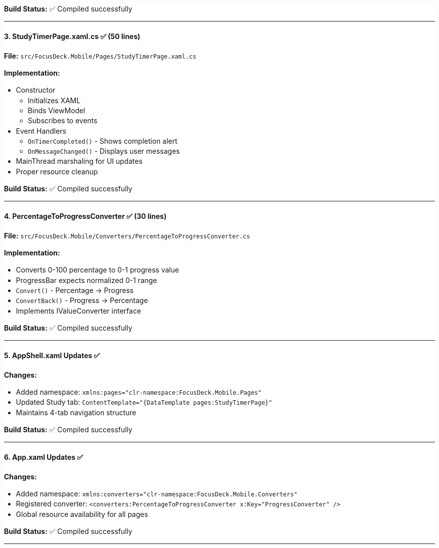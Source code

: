 **Build Status:** ✅ Compiled successfully

---

#### 3. StudyTimerPage.xaml.cs ✅ (50 lines)
**File:** `src/FocusDeck.Mobile/Pages/StudyTimerPage.xaml.cs`

**Implementation:**
- Constructor
  - Initializes XAML
  - Binds ViewModel
  - Subscribes to events
- Event Handlers
  - `OnTimerCompleted()` - Shows completion alert
  - `OnMessageChanged()` - Displays user messages
- MainThread marshaling for UI updates
- Proper resource cleanup

**Build Status:** ✅ Compiled successfully

---

#### 4. PercentageToProgressConverter ✅ (30 lines)
**File:** `src/FocusDeck.Mobile/Converters/PercentageToProgressConverter.cs`

**Implementation:**
- Converts 0-100 percentage to 0-1 progress value
- ProgressBar expects normalized 0-1 range
- `Convert()` - Percentage → Progress
- `ConvertBack()` - Progress → Percentage
- Implements IValueConverter interface

**Build Status:** ✅ Compiled successfully

---

#### 5. AppShell.xaml Updates ✅
**Changes:**
- Added namespace: `xmlns:pages="clr-namespace:FocusDeck.Mobile.Pages"`
- Updated Study tab: `ContentTemplate="{DataTemplate pages:StudyTimerPage}"`
- Maintains 4-tab navigation structure

**Build Status:** ✅ Compiled successfully

---

#### 6. App.xaml Updates ✅
**Changes:**
- Added namespace: `xmlns:converters="clr-namespace:FocusDeck.Mobile.Converters"`
- Registered converter: `<converters:PercentageToProgressConverter x:Key="ProgressConverter" />`
- Global resource availability for all pages

**Build Status:** ✅ Compiled successfully

---
